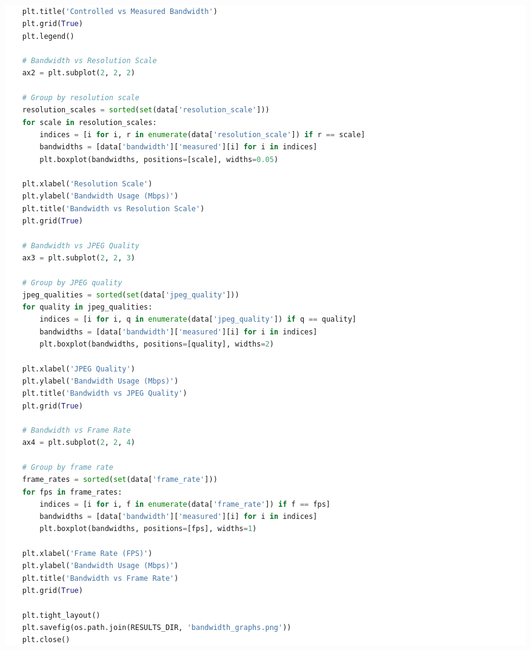 ```python
    plt.title('Controlled vs Measured Bandwidth')
    plt.grid(True)
    plt.legend()
    
    # Bandwidth vs Resolution Scale
    ax2 = plt.subplot(2, 2, 2)
    
    # Group by resolution scale
    resolution_scales = sorted(set(data['resolution_scale']))
    for scale in resolution_scales:
        indices = [i for i, r in enumerate(data['resolution_scale']) if r == scale]
        bandwidths = [data['bandwidth']['measured'][i] for i in indices]
        plt.boxplot(bandwidths, positions=[scale], widths=0.05)
    
    plt.xlabel('Resolution Scale')
    plt.ylabel('Bandwidth Usage (Mbps)')
    plt.title('Bandwidth vs Resolution Scale')
    plt.grid(True)
    
    # Bandwidth vs JPEG Quality
    ax3 = plt.subplot(2, 2, 3)
    
    # Group by JPEG quality
    jpeg_qualities = sorted(set(data['jpeg_quality']))
    for quality in jpeg_qualities:
        indices = [i for i, q in enumerate(data['jpeg_quality']) if q == quality]
        bandwidths = [data['bandwidth']['measured'][i] for i in indices]
        plt.boxplot(bandwidths, positions=[quality], widths=2)
    
    plt.xlabel('JPEG Quality')
    plt.ylabel('Bandwidth Usage (Mbps)')
    plt.title('Bandwidth vs JPEG Quality')
    plt.grid(True)
    
    # Bandwidth vs Frame Rate
    ax4 = plt.subplot(2, 2, 4)
    
    # Group by frame rate
    frame_rates = sorted(set(data['frame_rate']))
    for fps in frame_rates:
        indices = [i for i, f in enumerate(data['frame_rate']) if f == fps]
        bandwidths = [data['bandwidth']['measured'][i] for i in indices]
        plt.boxplot(bandwidths, positions=[fps], widths=1)
    
    plt.xlabel('Frame Rate (FPS)')
    plt.ylabel('Bandwidth Usage (Mbps)')
    plt.title('Bandwidth vs Frame Rate')
    plt.grid(True)
    
    plt.tight_layout()
    plt.savefig(os.path.join(RESULTS_DIR, 'bandwidth_graphs.png'))
    plt.close()
```
